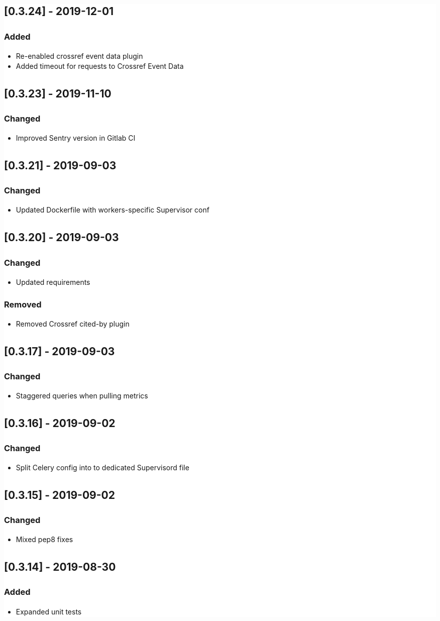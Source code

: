 
## [0.3.24] - 2019-12-01

### Added
 - Re-enabled crossref event data plugin
 - Added timeout for requests to Crossref Event Data


## [0.3.23] - 2019-11-10
### Changed
 - Improved Sentry version in Gitlab CI


## [0.3.21] - 2019-09-03
### Changed
 - Updated Dockerfile with workers-specific Supervisor conf


## [0.3.20] - 2019-09-03
### Changed
 - Updated requirements
### Removed 
 - Removed Crossref cited-by plugin


## [0.3.17] - 2019-09-03
### Changed
 - Staggered queries when pulling metrics


## [0.3.16] - 2019-09-02
### Changed
 - Split Celery config into to dedicated Supervisord file


## [0.3.15] - 2019-09-02
### Changed
 - Mixed pep8 fixes


## [0.3.14] - 2019-08-30
### Added
 - Expanded unit tests
